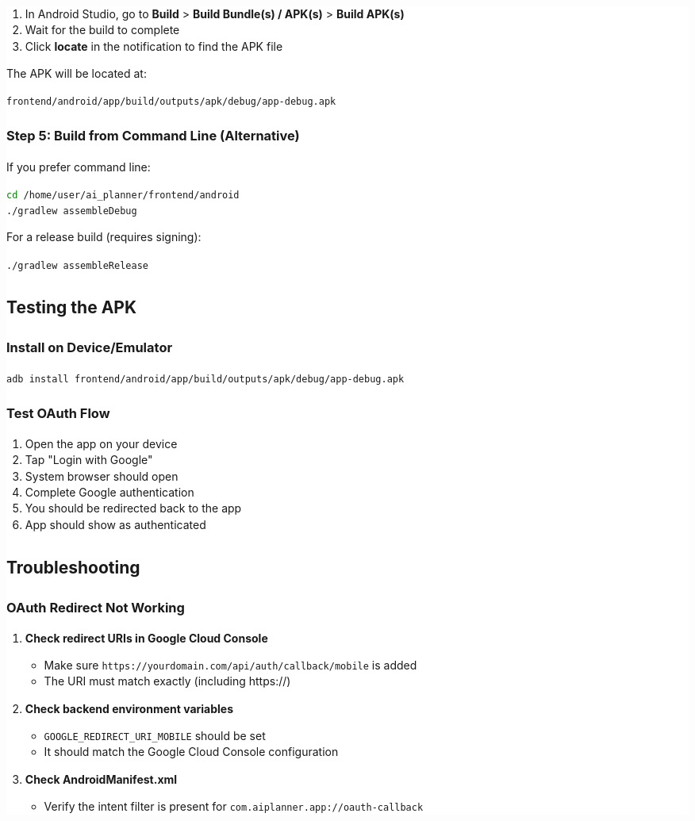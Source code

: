 1. In Android Studio, go to **Build** > **Build Bundle(s) / APK(s)** > **Build APK(s)**
2. Wait for the build to complete
3. Click **locate** in the notification to find the APK file

The APK will be located at:
```
frontend/android/app/build/outputs/apk/debug/app-debug.apk
```

### Step 5: Build from Command Line (Alternative)

If you prefer command line:

```bash
cd /home/user/ai_planner/frontend/android
./gradlew assembleDebug
```

For a release build (requires signing):
```bash
./gradlew assembleRelease
```

## Testing the APK

### Install on Device/Emulator

```bash
adb install frontend/android/app/build/outputs/apk/debug/app-debug.apk
```

### Test OAuth Flow

1. Open the app on your device
2. Tap "Login with Google"
3. System browser should open
4. Complete Google authentication
5. You should be redirected back to the app
6. App should show as authenticated

## Troubleshooting

### OAuth Redirect Not Working

1. **Check redirect URIs in Google Cloud Console**
   - Make sure `https://yourdomain.com/api/auth/callback/mobile` is added
   - The URI must match exactly (including https://)

2. **Check backend environment variables**
   - `GOOGLE_REDIRECT_URI_MOBILE` should be set
   - It should match the Google Cloud Console configuration

3. **Check AndroidManifest.xml**
   - Verify the intent filter is present for `com.aiplanner.app://oauth-callback`
